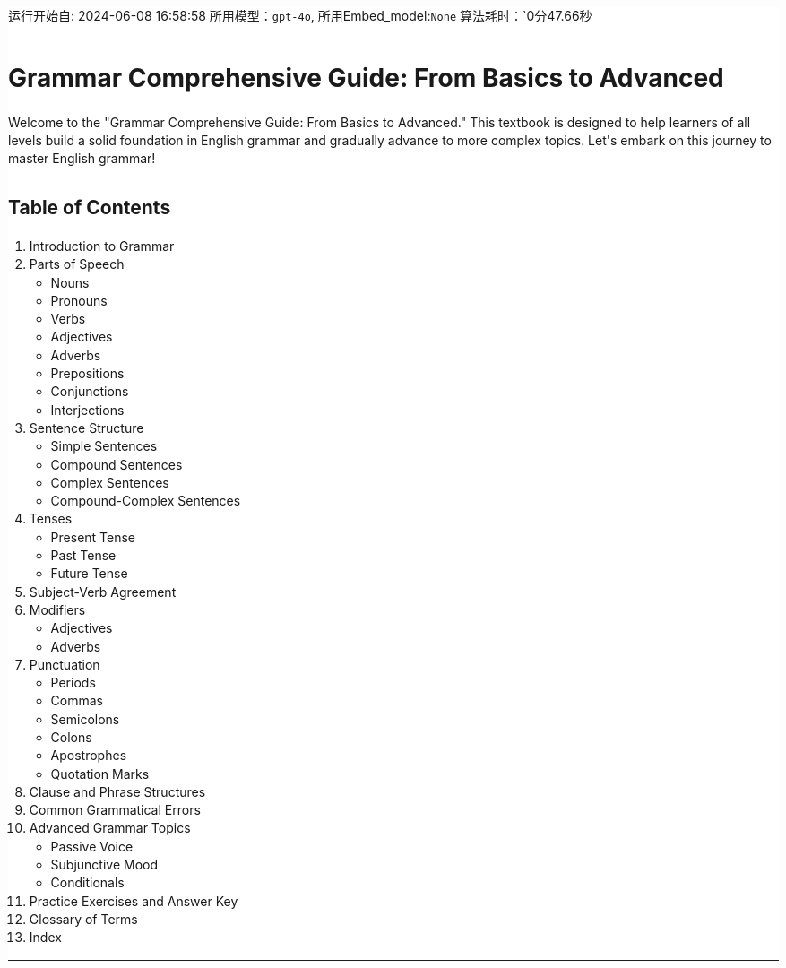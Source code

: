 运行开始自: 2024-06-08 16:58:58
所用模型：`gpt-4o`, 所用Embed_model:`None`
算法耗时：`0分47.66秒
# Grammar Comprehensive Guide: From Basics to Advanced

Welcome to the "Grammar Comprehensive Guide: From Basics to Advanced." This textbook is designed to help learners of all levels build a solid foundation in English grammar and gradually advance to more complex topics. Let's embark on this journey to master English grammar!

## Table of Contents

1. Introduction to Grammar
2. Parts of Speech
    - Nouns
    - Pronouns
    - Verbs
    - Adjectives
    - Adverbs
    - Prepositions
    - Conjunctions
    - Interjections
3. Sentence Structure
    - Simple Sentences
    - Compound Sentences
    - Complex Sentences
    - Compound-Complex Sentences
4. Tenses
    - Present Tense
    - Past Tense
    - Future Tense
5. Subject-Verb Agreement
6. Modifiers
    - Adjectives
    - Adverbs
7. Punctuation
    - Periods
    - Commas
    - Semicolons
    - Colons
    - Apostrophes
    - Quotation Marks
8. Clause and Phrase Structures
9. Common Grammatical Errors
10. Advanced Grammar Topics
    - Passive Voice
    - Subjunctive Mood
    - Conditionals
11. Practice Exercises and Answer Key
12. Glossary of Terms
13. Index

---